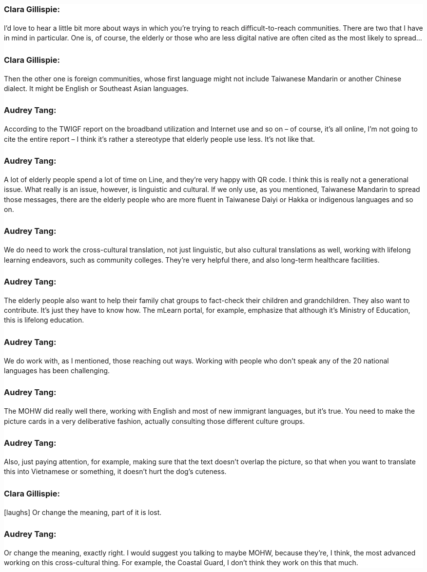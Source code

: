 ### Clara Gillispie:
I’d love to hear a little bit more about ways in which you’re trying to reach difficult-to-reach communities. There are two that I have in mind in particular. One is, of course, the elderly or those who are less digital native are often cited as the most likely to spread…

### Clara Gillispie:
Then the other one is foreign communities, whose first language might not include Taiwanese Mandarin or another Chinese dialect. It might be English or Southeast Asian languages.

### Audrey Tang:
According to the TWIGF report on the broadband utilization and Internet use and so on – of course, it’s all online, I’m not going to cite the entire report – I think it’s rather a stereotype that elderly people use less. It’s not like that.

### Audrey Tang:
A lot of elderly people spend a lot of time on Line, and they’re very happy with QR code. I think this is really not a generational issue. What really is an issue, however, is linguistic and cultural. If we only use, as you mentioned, Taiwanese Mandarin to spread those messages, there are the elderly people who are more fluent in Taiwanese Daiyi or Hakka or indigenous languages and so on.

### Audrey Tang:
We do need to work the cross-cultural translation, not just linguistic, but also cultural translations as well, working with lifelong learning endeavors, such as community colleges. They’re very helpful there, and also long-term healthcare facilities.

### Audrey Tang:
The elderly people also want to help their family chat groups to fact-check their children and grandchildren. They also want to contribute. It’s just they have to know how. The mLearn portal, for example, emphasize that although it’s Ministry of Education, this is lifelong education.

### Audrey Tang:
We do work with, as I mentioned, those reaching out ways. Working with people who don’t speak any of the 20 national languages has been challenging.

### Audrey Tang:
The MOHW did really well there, working with English and most of new immigrant languages, but it’s true. You need to make the picture cards in a very deliberative fashion, actually consulting those different culture groups.

### Audrey Tang:
Also, just paying attention, for example, making sure that the text doesn’t overlap the picture, so that when you want to translate this into Vietnamese or something, it doesn’t hurt the dog’s cuteness.

### Clara Gillispie:
\[laughs\] Or change the meaning, part of it is lost.

### Audrey Tang:
Or change the meaning, exactly right. I would suggest you talking to maybe MOHW, because they’re, I think, the most advanced working on this cross-cultural thing. For example, the Coastal Guard, I don’t think they work on this that much.
